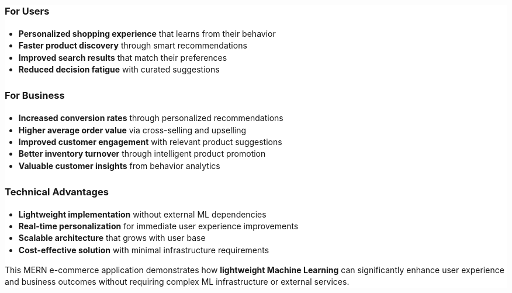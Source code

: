 ### For Users
- **Personalized shopping experience** that learns from their behavior
- **Faster product discovery** through smart recommendations
- **Improved search results** that match their preferences
- **Reduced decision fatigue** with curated suggestions

### For Business
- **Increased conversion rates** through personalized recommendations
- **Higher average order value** via cross-selling and upselling
- **Improved customer engagement** with relevant product suggestions
- **Better inventory turnover** through intelligent product promotion
- **Valuable customer insights** from behavior analytics

### Technical Advantages
- **Lightweight implementation** without external ML dependencies
- **Real-time personalization** for immediate user experience improvements
- **Scalable architecture** that grows with user base
- **Cost-effective solution** with minimal infrastructure requirements

This MERN e-commerce application demonstrates how **lightweight Machine Learning** can significantly enhance user experience and business outcomes without requiring complex ML infrastructure or external services.
